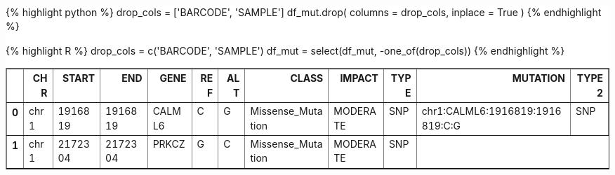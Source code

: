 <div class="two_col_wrap">
<div class="left_code">
{% highlight python %}
drop_cols = ['BARCODE', 'SAMPLE']
df_mut.drop(
    columns = drop_cols,
    inplace = True
)
{% endhighlight %}

</div>
<div class="right_code">

{% highlight R %}
drop_cols = c('BARCODE', 'SAMPLE')
df_mut = select(df_mut, -one_of(drop_cols))
{% endhighlight %}

</div>
</div>
<div style="clear: both;"></div>

<table border="1" class="dataframe">
  <thead>
    <tr style="text-align: right;">
      <th></th>
      <th>CHR</th>
      <th>START</th>
      <th>END</th>
      <th>GENE</th>
      <th>REF</th>
      <th>ALT</th>
      <th>CLASS</th>
      <th>IMPACT</th>
      <th>TYPE</th>
      <th>MUTATION</th>
      <th>TYPE2</th>
    </tr>
  </thead>
  <tbody>
    <tr>
      <th>0</th>
      <td>chr1</td>
      <td>1916819</td>
      <td>1916819</td>
      <td>CALML6</td>
      <td>C</td>
      <td>G</td>
      <td>Missense_Mutation</td>
      <td>MODERATE</td>
      <td>SNP</td>
      <td>chr1:CALML6:1916819:1916819:C:G</td>
      <td>SNP</td>
    </tr>
    <tr>
      <th>1</th>
      <td>chr1</td>
      <td>2172304</td>
      <td>2172304</td>
      <td>PRKCZ</td>
      <td>G</td>
      <td>C</td>
      <td>Missense_Mutation</td>
      <td>MODERATE</td>
      <td>SNP</td>

[ranking]: /assets/img/rank_py.png "Ranking plot"
[bar]: /assets/img/bar_py.png "Bar plot"
[box]: /assets/img/box_group_py.png "Box plot"
[count-vs-identity]: /assets/img/count_vs_identity_py.png "Rank vs identity plots"
[facet]: /assets/img/facet_py.png "Faceted plot"
[group]: /assets/img/group_py.png "Grouped box plot"
[subplot]: /assets/img/subplot_py.png "Subplots"